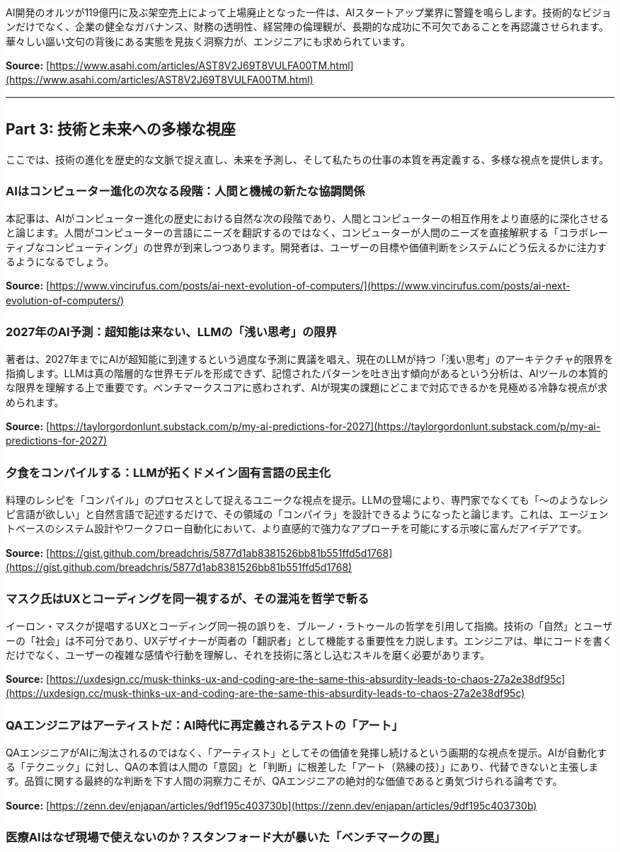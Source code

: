 AI開発のオルツが119億円に及ぶ架空売上によって上場廃止となった一件は、AIスタートアップ業界に警鐘を鳴らします。技術的なビジョンだけでなく、企業の健全なガバナンス、財務の透明性、経営陣の倫理観が、長期的な成功に不可欠であることを再認識させられます。華々しい謳い文句の背後にある実態を見抜く洞察力が、エンジニアにも求められています。

**Source:** [https://www.asahi.com/articles/AST8V2J69T8VULFA00TM.html](https://www.asahi.com/articles/AST8V2J69T8VULFA00TM.html)

---

## Part 3: 技術と未来への多様な視座

ここでは、技術の進化を歴史的な文脈で捉え直し、未来を予測し、そして私たちの仕事の本質を再定義する、多様な視点を提供します。

### AIはコンピューター進化の次なる段階：人間と機械の新たな協調関係

本記事は、AIがコンピューター進化の歴史における自然な次の段階であり、人間とコンピューターの相互作用をより直感的に深化させると論じます。人間がコンピューターの言語にニーズを翻訳するのではなく、コンピューターが人間のニーズを直接解釈する「コラボレーティブなコンピューティング」の世界が到来しつつあります。開発者は、ユーザーの目標や価値判断をシステムにどう伝えるかに注力するようになるでしょう。

**Source:** [https://www.vincirufus.com/posts/ai-next-evolution-of-computers/](https://www.vincirufus.com/posts/ai-next-evolution-of-computers/)

### 2027年のAI予測：超知能は来ない、LLMの「浅い思考」の限界

著者は、2027年までにAIが超知能に到達するという過度な予測に異議を唱え、現在のLLMが持つ「浅い思考」のアーキテクチャ的限界を指摘します。LLMは真の階層的な世界モデルを形成できず、記憶されたパターンを吐き出す傾向があるという分析は、AIツールの本質的な限界を理解する上で重要です。ベンチマークスコアに惑わされず、AIが現実の課題にどこまで対応できるかを見極める冷静な視点が求められます。

**Source:** [https://taylorgordonlunt.substack.com/p/my-ai-predictions-for-2027](https://taylorgordonlunt.substack.com/p/my-ai-predictions-for-2027)

### 夕食をコンパイルする：LLMが拓くドメイン固有言語の民主化

料理のレシピを「コンパイル」のプロセスとして捉えるユニークな視点を提示。LLMの登場により、専門家でなくても「〜のようなレシピ言語が欲しい」と自然言語で記述するだけで、その領域の「コンパイラ」を設計できるようになったと論じます。これは、エージェントベースのシステム設計やワークフロー自動化において、より直感的で強力なアプローチを可能にする示唆に富んだアイデアです。

**Source:** [https://gist.github.com/breadchris/5877d1ab8381526bb81b551ffd5d1768](https://gist.github.com/breadchris/5877d1ab8381526bb81b551ffd5d1768)

### マスク氏はUXとコーディングを同一視するが、その混沌を哲学で斬る

イーロン・マスクが提唱するUXとコーディング同一視の誤りを、ブルーノ・ラトゥールの哲学を引用して指摘。技術の「自然」とユーザーの「社会」は不可分であり、UXデザイナーが両者の「翻訳者」として機能する重要性を力説します。エンジニアは、単にコードを書くだけでなく、ユーザーの複雑な感情や行動を理解し、それを技術に落とし込むスキルを磨く必要があります。

**Source:** [https://uxdesign.cc/musk-thinks-ux-and-coding-are-the-same-this-absurdity-leads-to-chaos-27a2e38df95c](https://uxdesign.cc/musk-thinks-ux-and-coding-are-the-same-this-absurdity-leads-to-chaos-27a2e38df95c)

### QAエンジニアはアーティストだ：AI時代に再定義されるテストの「アート」

QAエンジニアがAIに淘汰されるのではなく、「アーティスト」としてその価値を発揮し続けるという画期的な視点を提示。AIが自動化する「テクニック」に対し、QAの本質は人間の「意図」と「判断」に根差した「アート（熟練の技）」にあり、代替できないと主張します。品質に関する最終的な判断を下す人間の洞察力こそが、QAエンジニアの絶対的な価値であると勇気づけられる論考です。

**Source:** [https://zenn.dev/enjapan/articles/9df195c403730b](https://zenn.dev/enjapan/articles/9df195c403730b)

### 医療AIはなぜ現場で使えないのか？スタンフォード大が暴いた「ベンチマークの罠」
